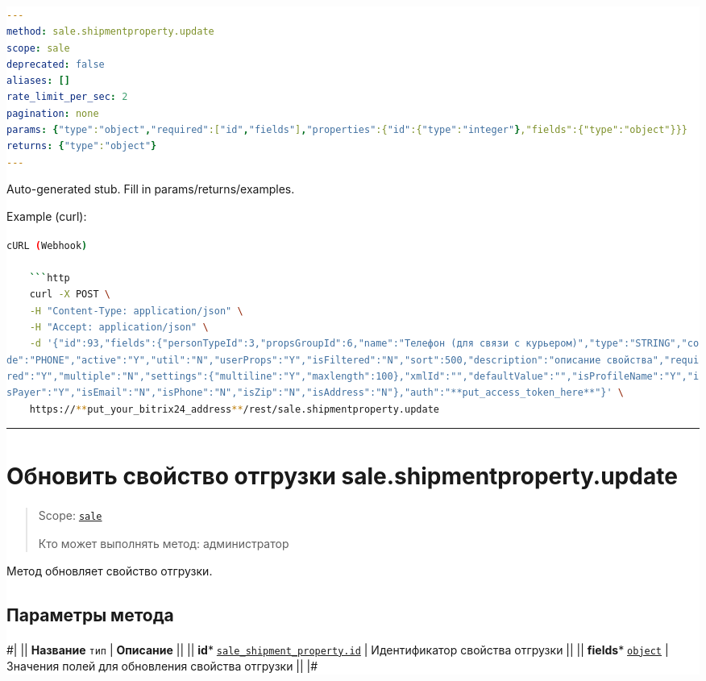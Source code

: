 ```yaml
---
method: sale.shipmentproperty.update
scope: sale
deprecated: false
aliases: []
rate_limit_per_sec: 2
pagination: none
params: {"type":"object","required":["id","fields"],"properties":{"id":{"type":"integer"},"fields":{"type":"object"}}}
returns: {"type":"object"}
---
```


Auto-generated stub. Fill in params/returns/examples.

Example (curl):

```bash
cURL (Webhook)

    ```http
    curl -X POST \
    -H "Content-Type: application/json" \
    -H "Accept: application/json" \
    -d '{"id":93,"fields":{"personTypeId":3,"propsGroupId":6,"name":"Телефон (для связи с курьером)","type":"STRING","code":"PHONE","active":"Y","util":"N","userProps":"Y","isFiltered":"N","sort":500,"description":"описание свойства","required":"Y","multiple":"N","settings":{"multiline":"Y","maxlength":100},"xmlId":"","defaultValue":"","isProfileName":"Y","isPayer":"Y","isEmail":"N","isPhone":"N","isZip":"N","isAddress":"N"},"auth":"**put_access_token_here**"}' \
    https://**put_your_bitrix24_address**/rest/sale.shipmentproperty.update
```

---

# Обновить свойство отгрузки sale.shipmentproperty.update

> Scope: [`sale`](../../scopes/permissions.md)
>
> Кто может выполнять метод: администратор

Метод обновляет свойство отгрузки. 

## Параметры метода



#|
|| **Название**
`тип` | **Описание** ||
|| **id***
[`sale_shipment_property.id`](../data-types.md) | Идентификатор свойства отгрузки ||
|| **fields***
[`object`](../../data-types.md) | Значения полей для обновления свойства отгрузки ||
|#
